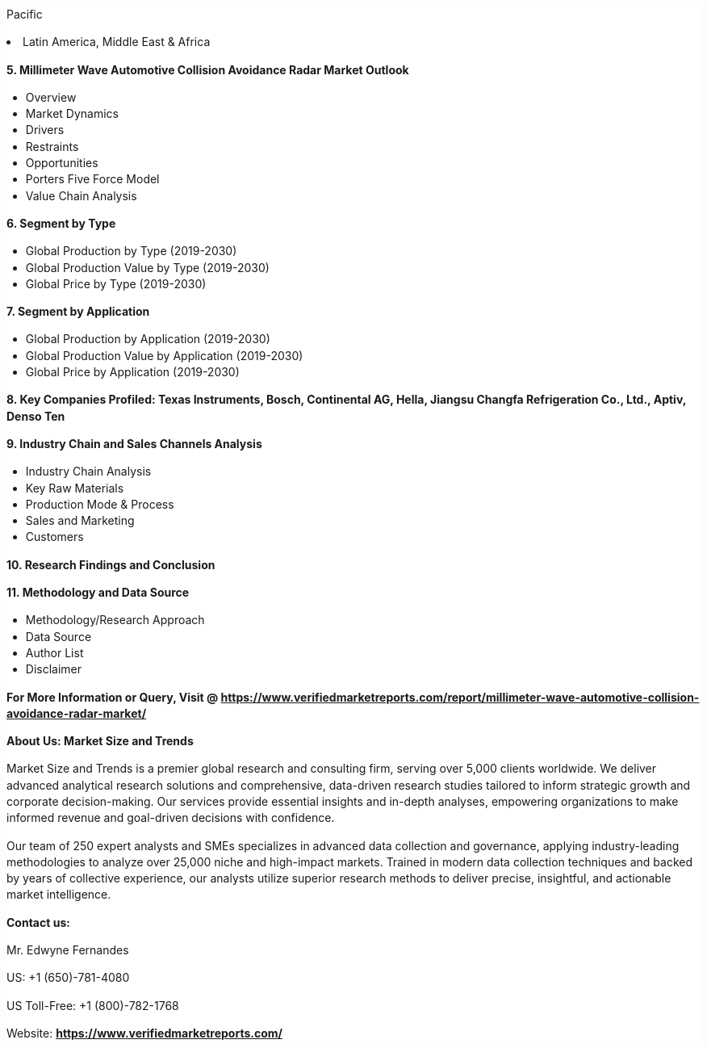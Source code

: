 Pacific</li> <li>Latin America, Middle East &amp; Africa</li></ul><p><strong>5. Millimeter Wave Automotive Collision Avoidance Radar Market Outlook</strong></p><ul><li>Overview</li><li>Market Dynamics</li><li>Drivers</li><li>Restraints</li><li>Opportunities</li><li>Porters Five Force Model</li><li>Value Chain Analysis&nbsp;</li></ul><p><strong>6. Segment by Type</strong></p><ul><li>Global Production by Type (2019-2030)</li><li>Global Production Value by Type (2019-2030)</li><li>Global Price by Type (2019-2030)</li></ul><p><strong>7. Segment by Application</strong></p><ul><li>Global Production by Application (2019-2030)</li><li>Global Production Value by Application (2019-2030)</li><li>Global Price by Application (2019-2030)</li></ul><p><strong>8. Key Companies Profiled: Texas Instruments, Bosch, Continental AG, Hella, Jiangsu Changfa Refrigeration Co., Ltd., Aptiv, Denso Ten</strong></p><p><strong>9. Industry Chain and Sales Channels Analysis</strong></p><ul><li>Industry Chain Analysis</li><li>Key Raw Materials</li><li>Production Mode &amp; Process</li><li>Sales and Marketing</li><li>Customers</li></ul><p><strong>10. Research Findings and Conclusion</strong></p><p><strong>11. Methodology and Data Source</strong></p><ul><li>Methodology/Research Approach</li><li>Data Source</li><li>Author List</li><li>Disclaimer</li></ul></p><p><strong>For More Information or Query, Visit @ <a href="https://www.verifiedmarketreports.com/report/millimeter-wave-automotive-collision-avoidance-radar-market/">https://www.verifiedmarketreports.com/report/millimeter-wave-automotive-collision-avoidance-radar-market/</a></strong></p><p><strong>About Us: Market Size and Trends</strong></p><p>Market Size and Trends is a premier global research and consulting firm, serving over 5,000 clients worldwide. We deliver advanced analytical research solutions and comprehensive, data-driven research studies tailored to inform strategic growth and corporate decision-making. Our services provide essential insights and in-depth analyses, empowering organizations to make informed revenue and goal-driven decisions with confidence.</p><p>Our team of 250 expert analysts and SMEs specializes in advanced data collection and governance, applying industry-leading methodologies to analyze over 25,000 niche and high-impact markets. Trained in modern data collection techniques and backed by years of collective experience, our analysts utilize superior research methods to deliver precise, insightful, and actionable market intelligence.</p><p><strong>Contact us:</strong></p><p>Mr. Edwyne Fernandes</p><p>US: +1 (650)-781-4080</p><p>US Toll-Free: +1 (800)-782-1768</p><p>Website: <strong><a href="https://www.verifiedmarketreports.com/">https://www.verifiedmarketreports.com/</a></strong></p>

